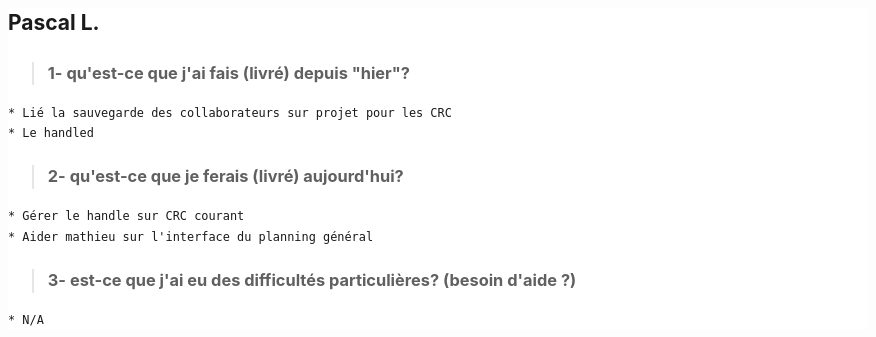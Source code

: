## Pascal L. ##
> ### 1- qu'est-ce que j'ai fais (livré) depuis "hier"? ###
    * Lié la sauvegarde des collaborateurs sur projet pour les CRC
    * Le handled
> ### 2- qu'est-ce que je ferais (livré) aujourd'hui? ###
    * Gérer le handle sur CRC courant
    * Aider mathieu sur l'interface du planning général
> ### 3- est-ce que j'ai eu des difficultés particulières? (besoin d'aide ?) ###
    * N/A